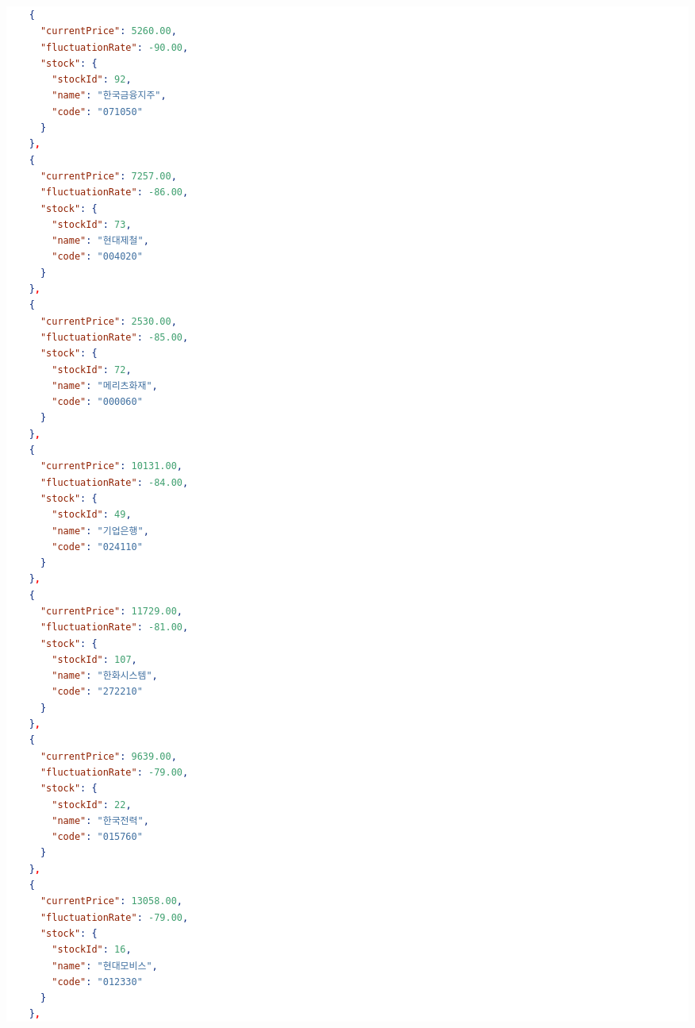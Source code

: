 ```json
    {  
      "currentPrice": 5260.00,  
      "fluctuationRate": -90.00,  
      "stock": {  
        "stockId": 92,  
        "name": "한국금융지주",  
        "code": "071050"  
      }  
    },  
    {  
      "currentPrice": 7257.00,  
      "fluctuationRate": -86.00,  
      "stock": {  
        "stockId": 73,  
        "name": "현대제철",  
        "code": "004020"  
      }  
    },  
    {  
      "currentPrice": 2530.00,  
      "fluctuationRate": -85.00,  
      "stock": {  
        "stockId": 72,  
        "name": "메리츠화재",  
        "code": "000060"  
      }  
    },  
    {  
      "currentPrice": 10131.00,  
      "fluctuationRate": -84.00,  
      "stock": {  
        "stockId": 49,  
        "name": "기업은행",  
        "code": "024110"  
      }  
    },  
    {  
      "currentPrice": 11729.00,  
      "fluctuationRate": -81.00,  
      "stock": {  
        "stockId": 107,  
        "name": "한화시스템",  
        "code": "272210"  
      }  
    },  
    {  
      "currentPrice": 9639.00,  
      "fluctuationRate": -79.00,  
      "stock": {  
        "stockId": 22,  
        "name": "한국전력",  
        "code": "015760"  
      }  
    },  
    {  
      "currentPrice": 13058.00,  
      "fluctuationRate": -79.00,  
      "stock": {  
        "stockId": 16,  
        "name": "현대모비스",  
        "code": "012330"  
      }  
    },  
```
